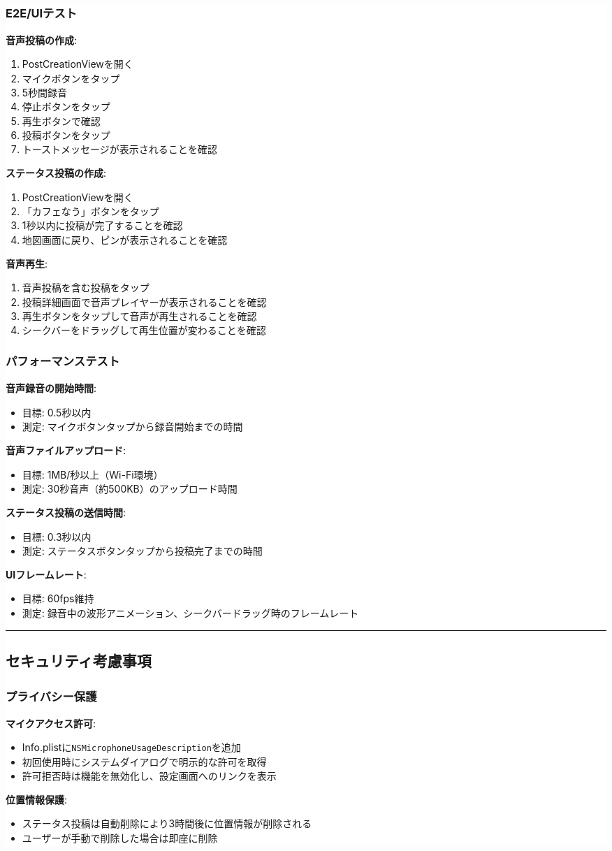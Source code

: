### E2E/UIテスト

**音声投稿の作成**:
1. PostCreationViewを開く
2. マイクボタンをタップ
3. 5秒間録音
4. 停止ボタンをタップ
5. 再生ボタンで確認
6. 投稿ボタンをタップ
7. トーストメッセージが表示されることを確認

**ステータス投稿の作成**:
1. PostCreationViewを開く
2. 「カフェなう」ボタンをタップ
3. 1秒以内に投稿が完了することを確認
4. 地図画面に戻り、ピンが表示されることを確認

**音声再生**:
1. 音声投稿を含む投稿をタップ
2. 投稿詳細画面で音声プレイヤーが表示されることを確認
3. 再生ボタンをタップして音声が再生されることを確認
4. シークバーをドラッグして再生位置が変わることを確認

### パフォーマンステスト

**音声録音の開始時間**:
- 目標: 0.5秒以内
- 測定: マイクボタンタップから録音開始までの時間

**音声ファイルアップロード**:
- 目標: 1MB/秒以上（Wi-Fi環境）
- 測定: 30秒音声（約500KB）のアップロード時間

**ステータス投稿の送信時間**:
- 目標: 0.3秒以内
- 測定: ステータスボタンタップから投稿完了までの時間

**UIフレームレート**:
- 目標: 60fps維持
- 測定: 録音中の波形アニメーション、シークバードラッグ時のフレームレート

---

## セキュリティ考慮事項

### プライバシー保護

**マイクアクセス許可**:
- Info.plistに`NSMicrophoneUsageDescription`を追加
- 初回使用時にシステムダイアログで明示的な許可を取得
- 許可拒否時は機能を無効化し、設定画面へのリンクを表示

**位置情報保護**:
- ステータス投稿は自動削除により3時間後に位置情報が削除される
- ユーザーが手動で削除した場合は即座に削除
